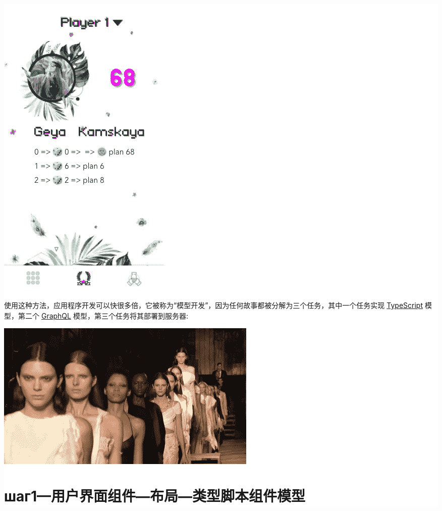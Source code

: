 ![](img/9bddd8c218d440fcbba256eeed68b5a6.png)

使用这种方法，应用程序开发可以快很多倍，它被称为“模型开发”，因为任何故事都被分解为三个任务，其中一个任务实现 [TypeScript](https://www.typescriptlang.org/) 模型，第二个 [GraphQL](https://graphql.org/) 模型，第三个任务将其部署到服务器:

![](img/63dbe2abad80dc1f38549c53c03765d3.png)

# шаг1—用户界面组件—布局—类型脚本组件模型
